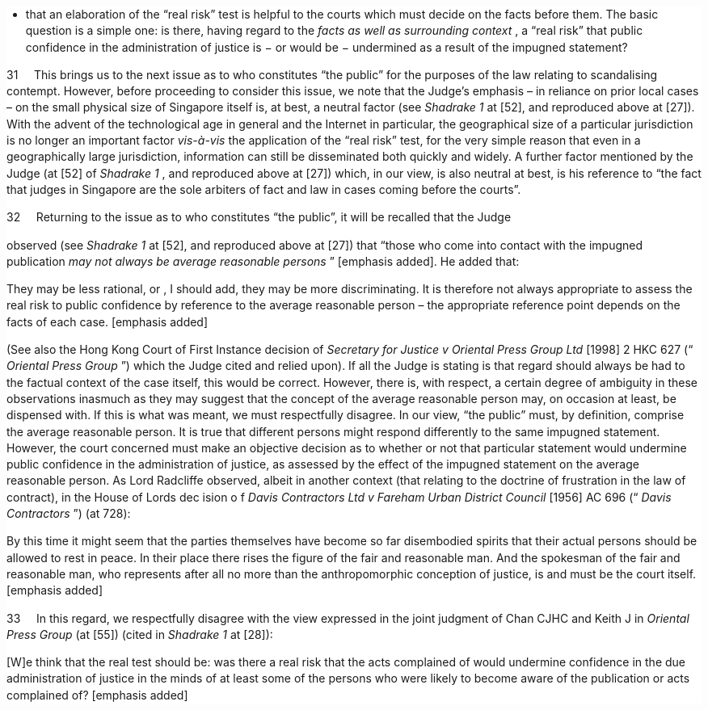 - that an elaboration of the “real risk” test is helpful to the courts which must decide on the facts before them. The basic question is a simple one: is there, having regard to the _facts as well as surrounding context_ , a “real risk” that public confidence in the administration of justice is − or would be − undermined as a result of the impugned statement? 

31     This brings us to the next issue as to who constitutes “the public” for the purposes of the law relating to scandalising contempt. However, before proceeding to consider this issue, we note that the Judge’s emphasis – in reliance on prior local cases – on the small physical size of Singapore itself is, at best, a neutral factor (see _Shadrake 1_ at [52], and reproduced above at [27]). With the advent of the technological age in general and the Internet in particular, the geographical size of a particular jurisdiction is no longer an important factor _vis-à-vis_ the application of the “real risk” test, for the very simple reason that even in a geographically large jurisdiction, information can still be disseminated both quickly and widely. A further factor mentioned by the Judge (at [52] of _Shadrake 1_ , and reproduced above at [27]) which, in our view, is also neutral at best, is his reference to “the fact that judges in Singapore are the sole arbiters of fact and law in cases coming before the courts”. 

32     Returning to the issue as to who constitutes “the public”, it will be recalled that the Judge 


observed (see _Shadrake 1_ at [52], and reproduced above at [27]) that “those who come into contact with the impugned publication _may not always be average reasonable persons_ ” [emphasis added]. He added that: 

 They may be less rational, or , I should add, they may be more discriminating. It is therefore not always appropriate to assess the real risk to public confidence by reference to the average reasonable person – the appropriate reference point depends on the facts of each case. [emphasis added] 

(See also the Hong Kong Court of First Instance decision of _Secretary for Justice v Oriental Press Group Ltd_ [1998] 2 HKC 627 (“ _Oriental Press Group_ ”) which the Judge cited and relied upon). If all the Judge is stating is that regard should always be had to the factual context of the case itself, this would be correct. However, there is, with respect, a certain degree of ambiguity in these observations inasmuch as they may suggest that the concept of the average reasonable person may, on occasion at least, be dispensed with. If this is what was meant, we must respectfully disagree. In our view, “the public” must, by definition, comprise the average reasonable person. It is true that different persons might respond differently to the same impugned statement. However, the court concerned must make an objective decision as to whether or not that particular statement would undermine public confidence in the administration of justice, as assessed by the effect of the impugned statement on the average reasonable person. As Lord Radcliffe observed, albeit in another context (that relating to the doctrine of frustration in the law of contract), in the House of Lords dec ision o f _Davis Contractors Ltd v Fareham Urban District Council_ [1956] AC 696 (“ _Davis Contractors_ ”) (at 728): 

 By this time it might seem that the parties themselves have become so far disembodied spirits that their actual persons should be allowed to rest in peace. In their place there rises the figure of the fair and reasonable man. And the spokesman of the fair and reasonable man, who represents after all no more than the anthropomorphic conception of justice, is and must be the court itself. [emphasis added] 

33     In this regard, we respectfully disagree with the view expressed in the joint judgment of Chan CJHC and Keith J in _Oriental Press Group_ (at [55]) (cited in _Shadrake 1_ at [28]): 

 [W]e think that the real test should be: was there a real risk that the acts complained of would undermine confidence in the due administration of justice in the minds of at least some of the persons who were likely to become aware of the publication or acts complained of? [emphasis added] 

